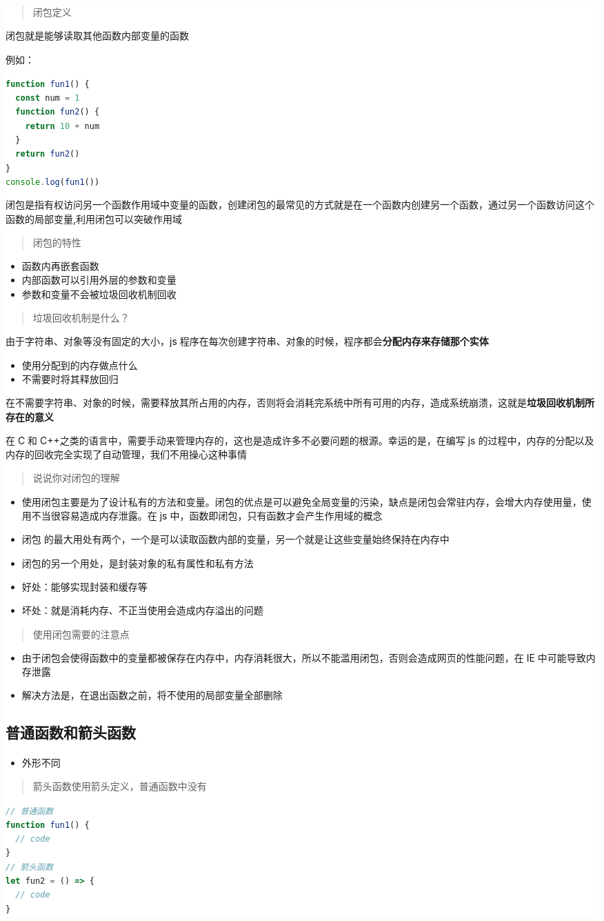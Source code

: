 > 闭包定义

闭包就是能够读取其他函数内部变量的函数

例如：

```js
function fun1() {
  const num = 1
  function fun2() {
    return 10 + num
  }
  return fun2()
}
console.log(fun1())
```

闭包是指有权访问另⼀个函数作⽤域中变量的函数，创建闭包的最常⻅的⽅式就是在⼀个函数内创建另⼀个函数，通过另⼀个函数访问这个函数的局部变量,利⽤闭包可以突破作用域

> 闭包的特性

- 函数内再嵌套函数
- 内部函数可以引⽤外层的参数和变量
- 参数和变量不会被垃圾回收机制回收

> 垃圾回收机制是什么？

由于字符串、对象等没有固定的大小，js 程序在每次创建字符串、对象的时候，程序都会**分配内存来存储那个实体**

- 使用分配到的内存做点什么
- 不需要时将其释放回归

在不需要字符串、对象的时候，需要释放其所占用的内存，否则将会消耗完系统中所有可用的内存，造成系统崩溃，这就是**垃圾回收机制所存在的意义**

在 C 和 C++之类的语言中，需要手动来管理内存的，这也是造成许多不必要问题的根源。幸运的是，在编写 js 的过程中，内存的分配以及内存的回收完全实现了自动管理，我们不用操心这种事情

> 说说你对闭包的理解

- 使⽤闭包主要是为了设计私有的⽅法和变量。闭包的优点是可以避免全局变量的污染，缺点是闭包会常驻内存，会增⼤内存使⽤量，使⽤不当很容易造成内存泄露。在 js 中，函数即闭包，只有函数才会产⽣作⽤域的概念

- 闭包 的最⼤⽤处有两个，⼀个是可以读取函数内部的变量，另⼀个就是让这些变量始终保持在内存中

- 闭包的另⼀个⽤处，是封装对象的私有属性和私有⽅法
- 好处：能够实现封装和缓存等
- 坏处：就是消耗内存、不正当使⽤会造成内存溢出的问题

> 使用闭包需要的注意点

- 由于闭包会使得函数中的变量都被保存在内存中，内存消耗很⼤，所以不能滥⽤闭包，否则会造成⽹⻚的性能问题，在 IE 中可能导致内存泄露

- 解决⽅法是，在退出函数之前，将不使⽤的局部变量全部删除

## 普通函数和箭头函数

- 外形不同

> 箭头函数使用箭头定义，普通函数中没有

```js
// 普通函数
function fun1() {
  // code
}
// 箭头函数
let fun2 = () => {
  // code
}
```

